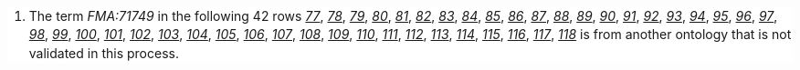 1. The term _FMA:71749_ in the following 42 rows _[77](https://docs.google.com/spreadsheets/d/1eAD6TwI0r1wctnEl-i_cUOJRk84B48HOkn6_jSChSaM/edit#gid=2087685463&range=77:77)_, _[78](https://docs.google.com/spreadsheets/d/1eAD6TwI0r1wctnEl-i_cUOJRk84B48HOkn6_jSChSaM/edit#gid=2087685463&range=78:78)_, _[79](https://docs.google.com/spreadsheets/d/1eAD6TwI0r1wctnEl-i_cUOJRk84B48HOkn6_jSChSaM/edit#gid=2087685463&range=79:79)_, _[80](https://docs.google.com/spreadsheets/d/1eAD6TwI0r1wctnEl-i_cUOJRk84B48HOkn6_jSChSaM/edit#gid=2087685463&range=80:80)_, _[81](https://docs.google.com/spreadsheets/d/1eAD6TwI0r1wctnEl-i_cUOJRk84B48HOkn6_jSChSaM/edit#gid=2087685463&range=81:81)_, _[82](https://docs.google.com/spreadsheets/d/1eAD6TwI0r1wctnEl-i_cUOJRk84B48HOkn6_jSChSaM/edit#gid=2087685463&range=82:82)_, _[83](https://docs.google.com/spreadsheets/d/1eAD6TwI0r1wctnEl-i_cUOJRk84B48HOkn6_jSChSaM/edit#gid=2087685463&range=83:83)_, _[84](https://docs.google.com/spreadsheets/d/1eAD6TwI0r1wctnEl-i_cUOJRk84B48HOkn6_jSChSaM/edit#gid=2087685463&range=84:84)_, _[85](https://docs.google.com/spreadsheets/d/1eAD6TwI0r1wctnEl-i_cUOJRk84B48HOkn6_jSChSaM/edit#gid=2087685463&range=85:85)_, _[86](https://docs.google.com/spreadsheets/d/1eAD6TwI0r1wctnEl-i_cUOJRk84B48HOkn6_jSChSaM/edit#gid=2087685463&range=86:86)_, _[87](https://docs.google.com/spreadsheets/d/1eAD6TwI0r1wctnEl-i_cUOJRk84B48HOkn6_jSChSaM/edit#gid=2087685463&range=87:87)_, _[88](https://docs.google.com/spreadsheets/d/1eAD6TwI0r1wctnEl-i_cUOJRk84B48HOkn6_jSChSaM/edit#gid=2087685463&range=88:88)_, _[89](https://docs.google.com/spreadsheets/d/1eAD6TwI0r1wctnEl-i_cUOJRk84B48HOkn6_jSChSaM/edit#gid=2087685463&range=89:89)_, _[90](https://docs.google.com/spreadsheets/d/1eAD6TwI0r1wctnEl-i_cUOJRk84B48HOkn6_jSChSaM/edit#gid=2087685463&range=90:90)_, _[91](https://docs.google.com/spreadsheets/d/1eAD6TwI0r1wctnEl-i_cUOJRk84B48HOkn6_jSChSaM/edit#gid=2087685463&range=91:91)_, _[92](https://docs.google.com/spreadsheets/d/1eAD6TwI0r1wctnEl-i_cUOJRk84B48HOkn6_jSChSaM/edit#gid=2087685463&range=92:92)_, _[93](https://docs.google.com/spreadsheets/d/1eAD6TwI0r1wctnEl-i_cUOJRk84B48HOkn6_jSChSaM/edit#gid=2087685463&range=93:93)_, _[94](https://docs.google.com/spreadsheets/d/1eAD6TwI0r1wctnEl-i_cUOJRk84B48HOkn6_jSChSaM/edit#gid=2087685463&range=94:94)_, _[95](https://docs.google.com/spreadsheets/d/1eAD6TwI0r1wctnEl-i_cUOJRk84B48HOkn6_jSChSaM/edit#gid=2087685463&range=95:95)_, _[96](https://docs.google.com/spreadsheets/d/1eAD6TwI0r1wctnEl-i_cUOJRk84B48HOkn6_jSChSaM/edit#gid=2087685463&range=96:96)_, _[97](https://docs.google.com/spreadsheets/d/1eAD6TwI0r1wctnEl-i_cUOJRk84B48HOkn6_jSChSaM/edit#gid=2087685463&range=97:97)_, _[98](https://docs.google.com/spreadsheets/d/1eAD6TwI0r1wctnEl-i_cUOJRk84B48HOkn6_jSChSaM/edit#gid=2087685463&range=98:98)_, _[99](https://docs.google.com/spreadsheets/d/1eAD6TwI0r1wctnEl-i_cUOJRk84B48HOkn6_jSChSaM/edit#gid=2087685463&range=99:99)_, _[100](https://docs.google.com/spreadsheets/d/1eAD6TwI0r1wctnEl-i_cUOJRk84B48HOkn6_jSChSaM/edit#gid=2087685463&range=100:100)_, _[101](https://docs.google.com/spreadsheets/d/1eAD6TwI0r1wctnEl-i_cUOJRk84B48HOkn6_jSChSaM/edit#gid=2087685463&range=101:101)_, _[102](https://docs.google.com/spreadsheets/d/1eAD6TwI0r1wctnEl-i_cUOJRk84B48HOkn6_jSChSaM/edit#gid=2087685463&range=102:102)_, _[103](https://docs.google.com/spreadsheets/d/1eAD6TwI0r1wctnEl-i_cUOJRk84B48HOkn6_jSChSaM/edit#gid=2087685463&range=103:103)_, _[104](https://docs.google.com/spreadsheets/d/1eAD6TwI0r1wctnEl-i_cUOJRk84B48HOkn6_jSChSaM/edit#gid=2087685463&range=104:104)_, _[105](https://docs.google.com/spreadsheets/d/1eAD6TwI0r1wctnEl-i_cUOJRk84B48HOkn6_jSChSaM/edit#gid=2087685463&range=105:105)_, _[106](https://docs.google.com/spreadsheets/d/1eAD6TwI0r1wctnEl-i_cUOJRk84B48HOkn6_jSChSaM/edit#gid=2087685463&range=106:106)_, _[107](https://docs.google.com/spreadsheets/d/1eAD6TwI0r1wctnEl-i_cUOJRk84B48HOkn6_jSChSaM/edit#gid=2087685463&range=107:107)_, _[108](https://docs.google.com/spreadsheets/d/1eAD6TwI0r1wctnEl-i_cUOJRk84B48HOkn6_jSChSaM/edit#gid=2087685463&range=108:108)_, _[109](https://docs.google.com/spreadsheets/d/1eAD6TwI0r1wctnEl-i_cUOJRk84B48HOkn6_jSChSaM/edit#gid=2087685463&range=109:109)_, _[110](https://docs.google.com/spreadsheets/d/1eAD6TwI0r1wctnEl-i_cUOJRk84B48HOkn6_jSChSaM/edit#gid=2087685463&range=110:110)_, _[111](https://docs.google.com/spreadsheets/d/1eAD6TwI0r1wctnEl-i_cUOJRk84B48HOkn6_jSChSaM/edit#gid=2087685463&range=111:111)_, _[112](https://docs.google.com/spreadsheets/d/1eAD6TwI0r1wctnEl-i_cUOJRk84B48HOkn6_jSChSaM/edit#gid=2087685463&range=112:112)_, _[113](https://docs.google.com/spreadsheets/d/1eAD6TwI0r1wctnEl-i_cUOJRk84B48HOkn6_jSChSaM/edit#gid=2087685463&range=113:113)_, _[114](https://docs.google.com/spreadsheets/d/1eAD6TwI0r1wctnEl-i_cUOJRk84B48HOkn6_jSChSaM/edit#gid=2087685463&range=114:114)_, _[115](https://docs.google.com/spreadsheets/d/1eAD6TwI0r1wctnEl-i_cUOJRk84B48HOkn6_jSChSaM/edit#gid=2087685463&range=115:115)_, _[116](https://docs.google.com/spreadsheets/d/1eAD6TwI0r1wctnEl-i_cUOJRk84B48HOkn6_jSChSaM/edit#gid=2087685463&range=116:116)_, _[117](https://docs.google.com/spreadsheets/d/1eAD6TwI0r1wctnEl-i_cUOJRk84B48HOkn6_jSChSaM/edit#gid=2087685463&range=117:117)_, _[118](https://docs.google.com/spreadsheets/d/1eAD6TwI0r1wctnEl-i_cUOJRk84B48HOkn6_jSChSaM/edit#gid=2087685463&range=118:118)_ is from another ontology that is not validated in this process.

